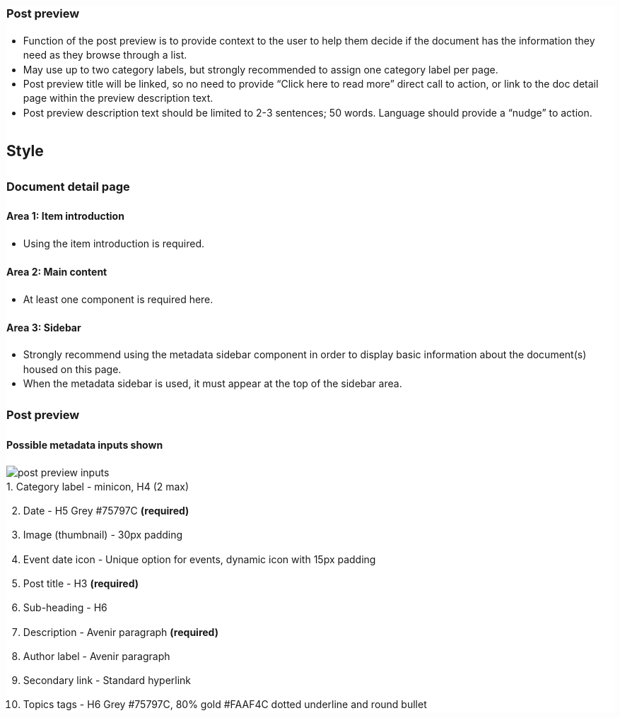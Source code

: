

### Post preview
* Function of the post preview is to provide context to the user to help them decide if the document has the information they need as they browse through a list.
* May use up to two category labels, but strongly recommended to assign one category label per page.
* Post preview title will be linked, so no need to provide “Click here to read more” direct call to action, or link to the doc detail page within the preview description text.
* Post preview description text should be limited to 2-3 sentences; 50 words. Language should provide a “nudge” to action.


<h2 id="style">Style</h2>

### Document detail page

#### Area 1: Item introduction
* Using the item introduction is required.

#### Area 2: Main content
* At least one component is required here.

#### Area 3: Sidebar
* Strongly recommend using the metadata sidebar component in order to display basic information about the document(s) housed on this page.
* When the metadata sidebar is used, it must appear at the top of the sidebar area. 


### Post preview

#### Possible metadata inputs shown

<nomarkdown>
<img src="{{site.baseurl}}/static/img/V1_imagery/post_style.jpg" alt="post preview inputs" height="100%" width="100%">
</nomarkdown>

<div class="content-67 content-first">
1. Category label - minicon, H4 (2 max)

2. Date - H5 Grey #75797C **(required)**

3. Image (thumbnail) - 30px padding

4. Event date icon - Unique option for events, dynamic icon with 15px padding

5. Post title - H3 **(required)**

6. Sub-heading - H6

7. Description - Avenir paragraph **(required)**

8. Author label - Avenir paragraph

9. Secondary link - Standard hyperlink

10. Topics tags - H6 Grey #75797C, 80% gold #FAAF4C dotted underline and round bullet
</div>
